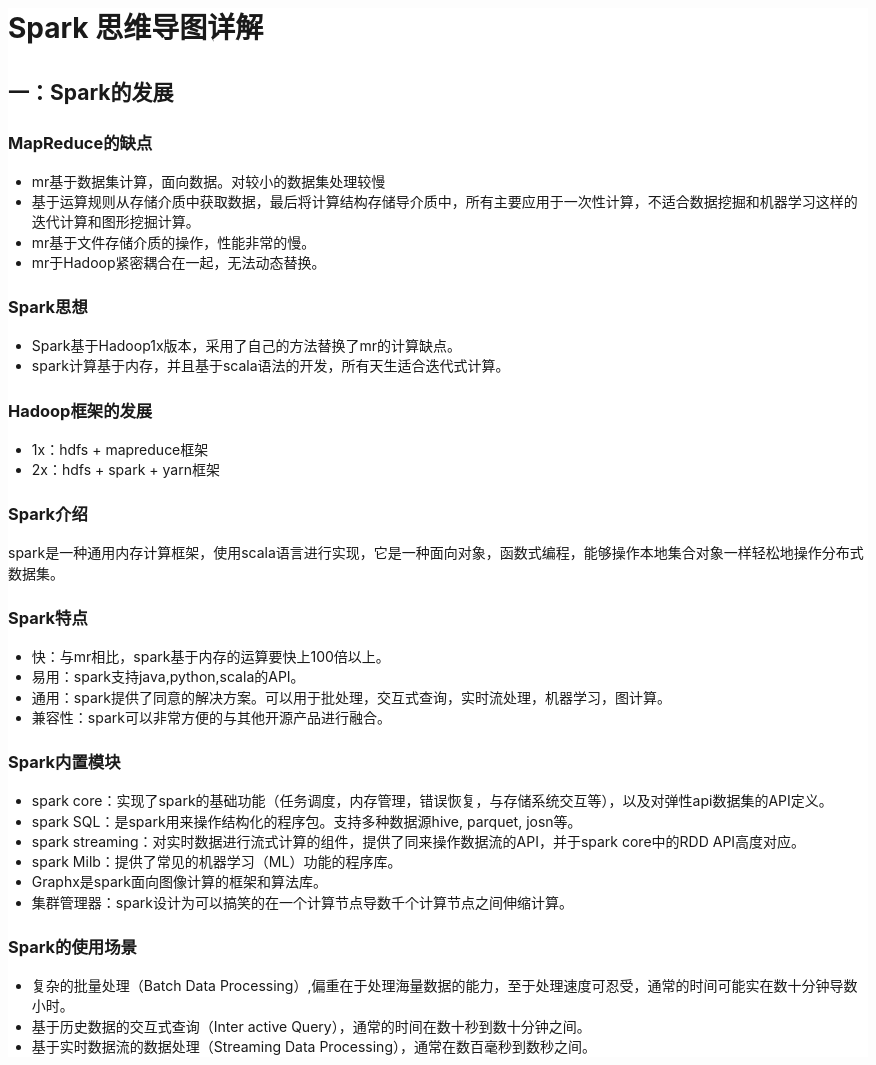 # Spark 思维导图详解

## **一：Spark的发展**

### **MapReduce的缺点**

- mr基于数据集计算，面向数据。对较小的数据集处理较慢
- 基于运算规则从存储介质中获取数据，最后将计算结构存储导介质中，所有主要应用于一次性计算，不适合数据挖掘和机器学习这样的迭代计算和图形挖掘计算。
- mr基于文件存储介质的操作，性能非常的慢。
- mr于Hadoop紧密耦合在一起，无法动态替换。

 

### **Spark思想**

- Spark基于Hadoop1x版本，采用了自己的方法替换了mr的计算缺点。
- spark计算基于内存，并且基于scala语法的开发，所有天生适合迭代式计算。

 

### **Hadoop框架的发展**

- 1x：hdfs + mapreduce框架
- 2x：hdfs + spark + yarn框架

 

### **Spark介绍**

spark是一种通用内存计算框架，使用scala语言进行实现，它是一种面向对象，函数式编程，能够操作本地集合对象一样轻松地操作分布式数据集。

 

### **Spark特点**

- 快：与mr相比，spark基于内存的运算要快上100倍以上。
- 易用：spark支持java,python,scala的API。
- 通用：spark提供了同意的解决方案。可以用于批处理，交互式查询，实时流处理，机器学习，图计算。
- 兼容性：spark可以非常方便的与其他开源产品进行融合。



### **Spark内置模块**

- spark core：实现了spark的基础功能（任务调度，内存管理，错误恢复，与存储系统交互等），以及对弹性api数据集的API定义。
- spark SQL：是spark用来操作结构化的程序包。支持多种数据源hive, parquet, josn等。
- spark streaming：对实时数据进行流式计算的组件，提供了同来操作数据流的API，并于spark core中的RDD API高度对应。
- spark Milb：提供了常见的机器学习（ML）功能的程序库。
- Graphx是spark面向图像计算的框架和算法库。
- 集群管理器：spark设计为可以搞笑的在一个计算节点导数千个计算节点之间伸缩计算。

 

### **Spark的使用场景**

- 复杂的批量处理（Batch Data Processing）,偏重在于处理海量数据的能力，至于处理速度可忍受，通常的时间可能实在数十分钟导数小时。
- 基于历史数据的交互式查询（Inter active Query），通常的时间在数十秒到数十分钟之间。
- 基于实时数据流的数据处理（Streaming Data Processing），通常在数百毫秒到数秒之间。
